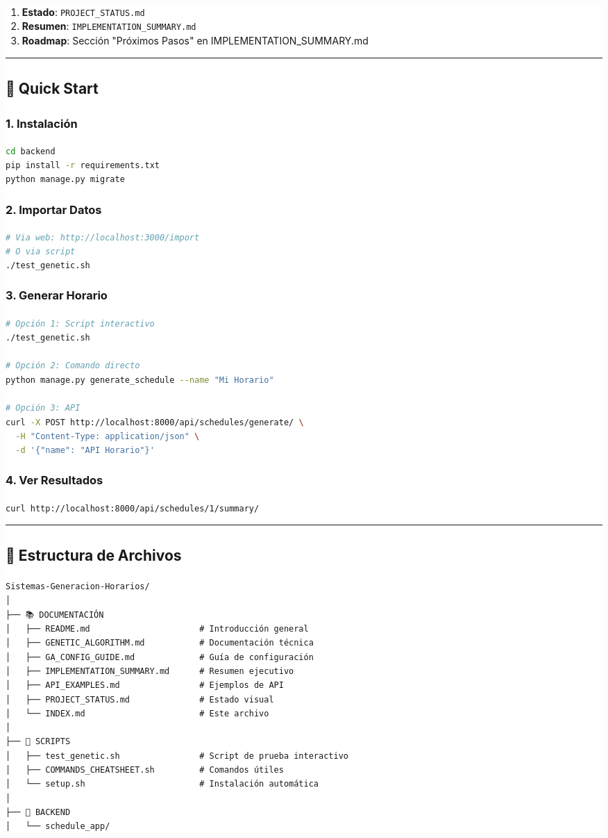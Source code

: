 1. **Estado**: `PROJECT_STATUS.md`
2. **Resumen**: `IMPLEMENTATION_SUMMARY.md`
3. **Roadmap**: Sección "Próximos Pasos" en IMPLEMENTATION_SUMMARY.md

---

## 🚀 Quick Start

### 1. Instalación
```bash
cd backend
pip install -r requirements.txt
python manage.py migrate
```

### 2. Importar Datos
```bash
# Via web: http://localhost:3000/import
# O via script
./test_genetic.sh
```

### 3. Generar Horario
```bash
# Opción 1: Script interactivo
./test_genetic.sh

# Opción 2: Comando directo
python manage.py generate_schedule --name "Mi Horario"

# Opción 3: API
curl -X POST http://localhost:8000/api/schedules/generate/ \
  -H "Content-Type: application/json" \
  -d '{"name": "API Horario"}'
```

### 4. Ver Resultados
```bash
curl http://localhost:8000/api/schedules/1/summary/
```

---

## 📁 Estructura de Archivos

```
Sistemas-Generacion-Horarios/
│
├── 📚 DOCUMENTACIÓN
│   ├── README.md                      # Introducción general
│   ├── GENETIC_ALGORITHM.md           # Documentación técnica
│   ├── GA_CONFIG_GUIDE.md             # Guía de configuración
│   ├── IMPLEMENTATION_SUMMARY.md      # Resumen ejecutivo
│   ├── API_EXAMPLES.md                # Ejemplos de API
│   ├── PROJECT_STATUS.md              # Estado visual
│   └── INDEX.md                       # Este archivo
│
├── 🔧 SCRIPTS
│   ├── test_genetic.sh                # Script de prueba interactivo
│   ├── COMMANDS_CHEATSHEET.sh         # Comandos útiles
│   └── setup.sh                       # Instalación automática
│
├── 🧬 BACKEND
│   └── schedule_app/
```